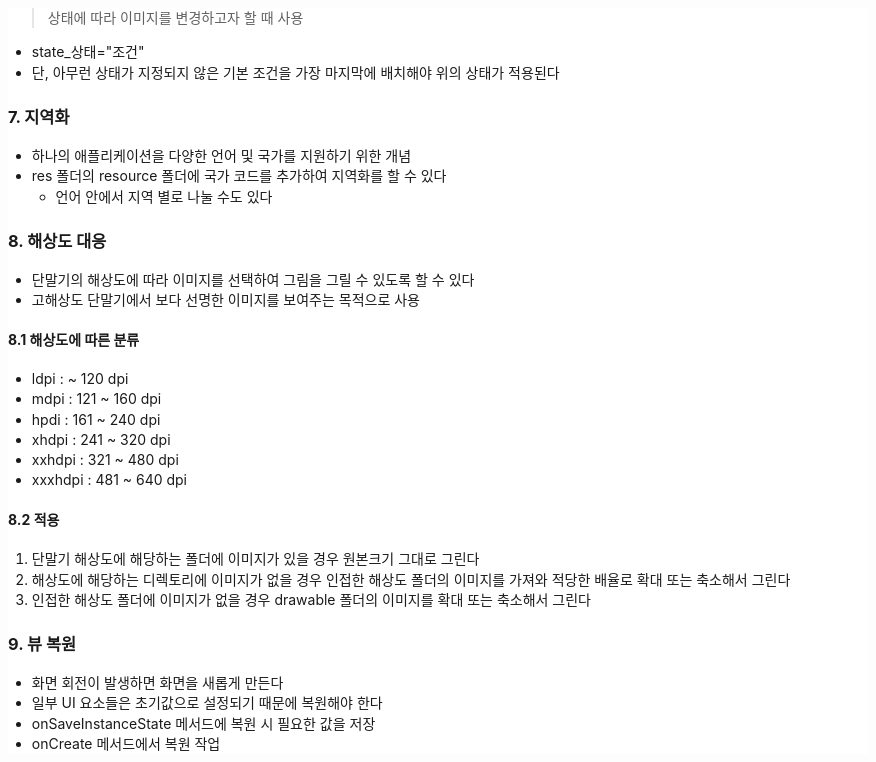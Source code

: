 > 상태에 따라 이미지를 변경하고자 할 때 사용

- state_상태="조건"
- 단, 아무런 상태가 지정되지 않은 기본 조건을 가장 마지막에 배치해야 위의 상태가 적용된다







### 7. 지역화

- 하나의 애플리케이션을 다양한 언어 및 국가를 지원하기 위한 개념
- res 폴더의 resource 폴더에 국가 코드를 추가하여 지역화를 할 수 있다
  - 언어 안에서 지역 별로 나눌 수도 있다







### 8. 해상도 대응

- 단말기의 해상도에 따라 이미지를 선택하여 그림을 그릴 수 있도록 할 수 있다
- 고해상도 단말기에서 보다 선명한 이미지를 보여주는 목적으로 사용





#### 8.1 해상도에 따른 분류

- ldpi : ~ 120 dpi
- mdpi : 121 ~ 160 dpi
- hpdi : 161 ~ 240 dpi
- xhdpi : 241 ~ 320 dpi
- xxhdpi : 321 ~ 480 dpi
- xxxhdpi : 481 ~ 640 dpi





#### 8.2 적용

1. 단말기 해상도에 해당하는 폴더에 이미지가 있을 경우 원본크기 그대로 그린다
2. 해상도에 해당하는 디렉토리에 이미지가 없을 경우 인접한 해상도 폴더의 이미지를 가져와 적당한 배율로 확대 또는 축소해서 그린다
3. 인접한 해상도 폴더에 이미지가 없을 경우 drawable 폴더의 이미지를 확대 또는 축소해서 그린다







### 9. 뷰 복원

- 화면 회전이 발생하면 화면을 새롭게 만든다
- 일부 UI 요소들은 초기값으로 설정되기 때문에 복원해야 한다
- onSaveInstanceState 메서드에 복원 시 필요한 값을 저장
- onCreate 메서드에서 복원 작업


